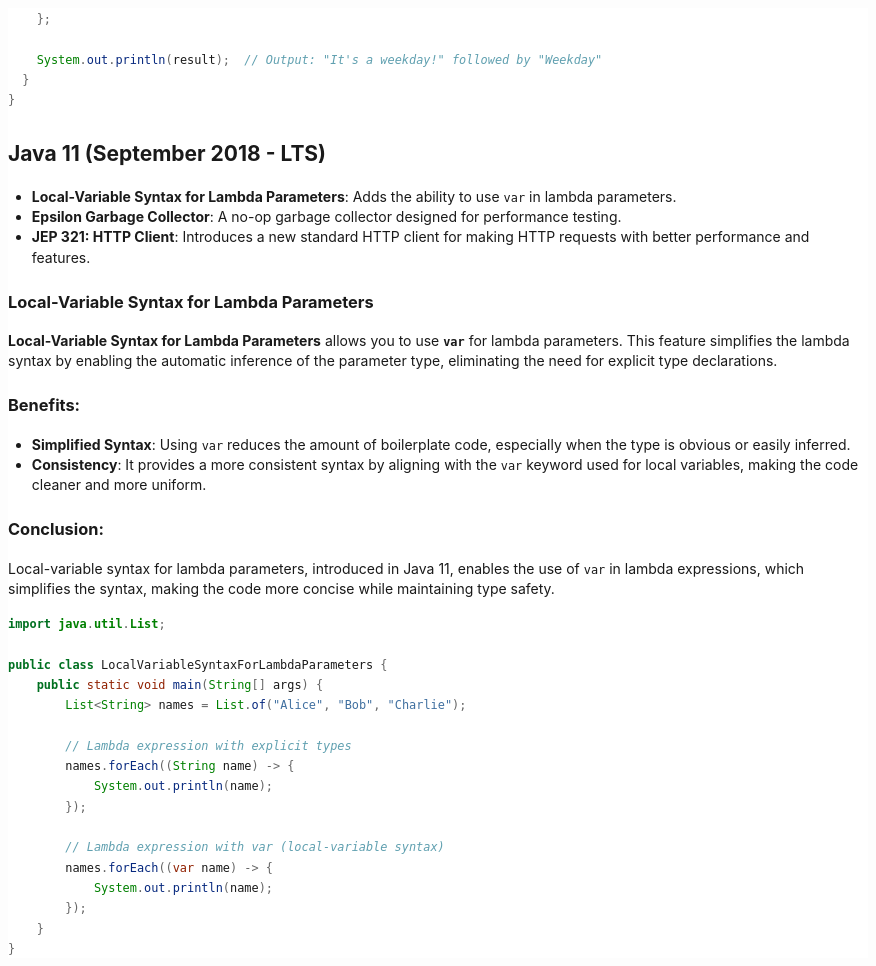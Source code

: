 ```java
    };

    System.out.println(result);  // Output: "It's a weekday!" followed by "Weekday"
  }
}


```

## Java 11 (September 2018 - LTS)
- **Local-Variable Syntax for Lambda Parameters**: Adds the ability to use `var` in lambda parameters.
- **Epsilon Garbage Collector**: A no-op garbage collector designed for performance testing.
- **JEP 321: HTTP Client**: Introduces a new standard HTTP client for making HTTP requests with better performance and features.

### Local-Variable Syntax for Lambda Parameters

**Local-Variable Syntax for Lambda Parameters** allows you to use **`var`** for lambda parameters. This feature simplifies the lambda syntax by enabling the automatic inference of the parameter type, eliminating the need for explicit type declarations.

### Benefits:
- **Simplified Syntax**: Using `var` reduces the amount of boilerplate code, especially when the type is obvious or easily inferred.
- **Consistency**: It provides a more consistent syntax by aligning with the `var` keyword used for local variables, making the code cleaner and more uniform.

### Conclusion:
Local-variable syntax for lambda parameters, introduced in Java 11, enables the use of `var` in lambda expressions, which simplifies the syntax, making the code more concise while maintaining type safety.


```java
import java.util.List;

public class LocalVariableSyntaxForLambdaParameters {
    public static void main(String[] args) {
        List<String> names = List.of("Alice", "Bob", "Charlie");

        // Lambda expression with explicit types
        names.forEach((String name) -> {
            System.out.println(name);
        });

        // Lambda expression with var (local-variable syntax)
        names.forEach((var name) -> {
            System.out.println(name);
        });
    }
}
```
